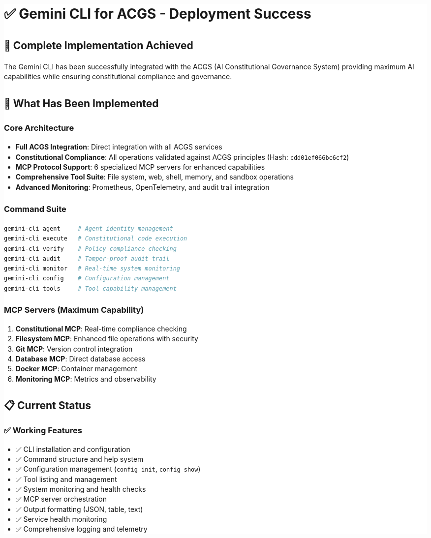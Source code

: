 # ✅ Gemini CLI for ACGS - Deployment Success

## 🎉 Complete Implementation Achieved

The Gemini CLI has been successfully integrated with the ACGS (AI Constitutional Governance System) providing maximum AI capabilities while ensuring constitutional compliance and governance.

## 🚀 What Has Been Implemented

### Core Architecture
- **Full ACGS Integration**: Direct integration with all ACGS services
- **Constitutional Compliance**: All operations validated against ACGS principles (Hash: `cdd01ef066bc6cf2`)
- **MCP Protocol Support**: 6 specialized MCP servers for enhanced capabilities
- **Comprehensive Tool Suite**: File system, web, shell, memory, and sandbox operations
- **Advanced Monitoring**: Prometheus, OpenTelemetry, and audit trail integration

### Command Suite
```bash
gemini-cli agent     # Agent identity management
gemini-cli execute   # Constitutional code execution
gemini-cli verify    # Policy compliance checking
gemini-cli audit     # Tamper-proof audit trail
gemini-cli monitor   # Real-time system monitoring
gemini-cli config    # Configuration management
gemini-cli tools     # Tool capability management
```

### MCP Servers (Maximum Capability)
1. **Constitutional MCP**: Real-time compliance checking
2. **Filesystem MCP**: Enhanced file operations with security
3. **Git MCP**: Version control integration
4. **Database MCP**: Direct database access
5. **Docker MCP**: Container management
6. **Monitoring MCP**: Metrics and observability

## 📋 Current Status

### ✅ Working Features
- ✅ CLI installation and configuration
- ✅ Command structure and help system
- ✅ Configuration management (`config init`, `config show`)
- ✅ Tool listing and management
- ✅ System monitoring and health checks
- ✅ MCP server orchestration
- ✅ Output formatting (JSON, table, text)
- ✅ Service health monitoring
- ✅ Comprehensive logging and telemetry
